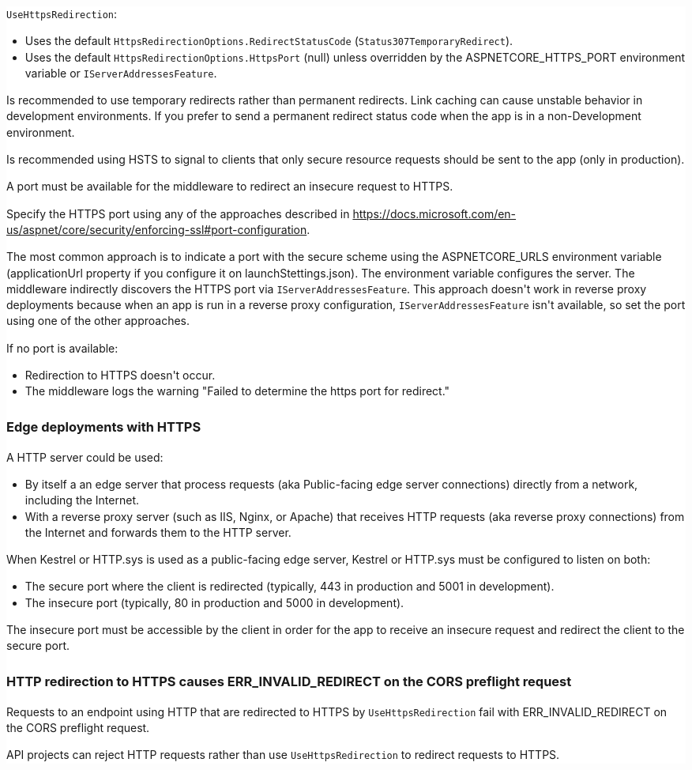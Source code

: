 `UseHttpsRedirection`:
- Uses the default `HttpsRedirectionOptions.RedirectStatusCode` (`Status307TemporaryRedirect`).
- Uses the default `HttpsRedirectionOptions.HttpsPort` (null) unless overridden by the ASPNETCORE_HTTPS_PORT environment variable or `IServerAddressesFeature`.

Is recommended to use temporary redirects rather than permanent redirects. Link caching can cause unstable behavior in development environments. If you prefer to send a permanent redirect status code when the app is in a non-Development environment.

Is recommended using HSTS to signal to clients that only secure resource requests should be sent to the app (only in production).

A port must be available for the middleware to redirect an insecure request to HTTPS.

Specify the HTTPS port using any of the approaches described in https://docs.microsoft.com/en-us/aspnet/core/security/enforcing-ssl#port-configuration.

The most common approach is to indicate a port with the secure scheme using the ASPNETCORE_URLS environment variable (applicationUrl property if you configure it on launchStettings.json). The environment variable configures the server. The middleware indirectly discovers the HTTPS port via `IServerAddressesFeature`. This approach doesn't work in reverse proxy deployments because when an app is run in a reverse proxy configuration, `IServerAddressesFeature` isn't available, so set the port using one of the other approaches.

If no port is available:

- Redirection to HTTPS doesn't occur.
- The middleware logs the warning "Failed to determine the https port for redirect."

### Edge deployments with HTTPS

A HTTP server could be used:

- By itself a an edge server that process requests (aka Public-facing edge server connections) directly from a network, including the Internet.
- With a reverse proxy server (such as IIS, Nginx, or Apache) that receives HTTP requests (aka reverse proxy connections) from the Internet and forwards them to the HTTP server.

When Kestrel or HTTP.sys is used as a public-facing edge server, Kestrel or HTTP.sys must be configured to listen on both:

- The secure port where the client is redirected (typically, 443 in production and 5001 in development).
- The insecure port (typically, 80 in production and 5000 in development).

The insecure port must be accessible by the client in order for the app to receive an insecure request and redirect the client to the secure port.

### HTTP redirection to HTTPS causes ERR_INVALID_REDIRECT on the CORS preflight request

Requests to an endpoint using HTTP that are redirected to HTTPS by `UseHttpsRedirection` fail with ERR_INVALID_REDIRECT on the CORS preflight request.

API projects can reject HTTP requests rather than use `UseHttpsRedirection` to redirect requests to HTTPS.
